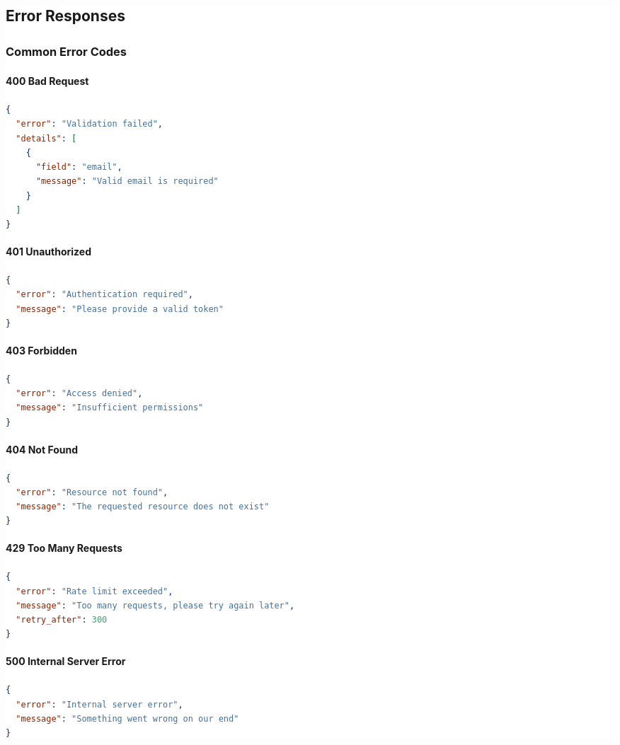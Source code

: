 ## Error Responses

### Common Error Codes

#### 400 Bad Request
```json
{
  "error": "Validation failed",
  "details": [
    {
      "field": "email",
      "message": "Valid email is required"
    }
  ]
}
```

#### 401 Unauthorized
```json
{
  "error": "Authentication required",
  "message": "Please provide a valid token"
}
```

#### 403 Forbidden
```json
{
  "error": "Access denied",
  "message": "Insufficient permissions"
}
```

#### 404 Not Found
```json
{
  "error": "Resource not found",
  "message": "The requested resource does not exist"
}
```

#### 429 Too Many Requests
```json
{
  "error": "Rate limit exceeded",
  "message": "Too many requests, please try again later",
  "retry_after": 300
}
```

#### 500 Internal Server Error
```json
{
  "error": "Internal server error",
  "message": "Something went wrong on our end"
}
```
